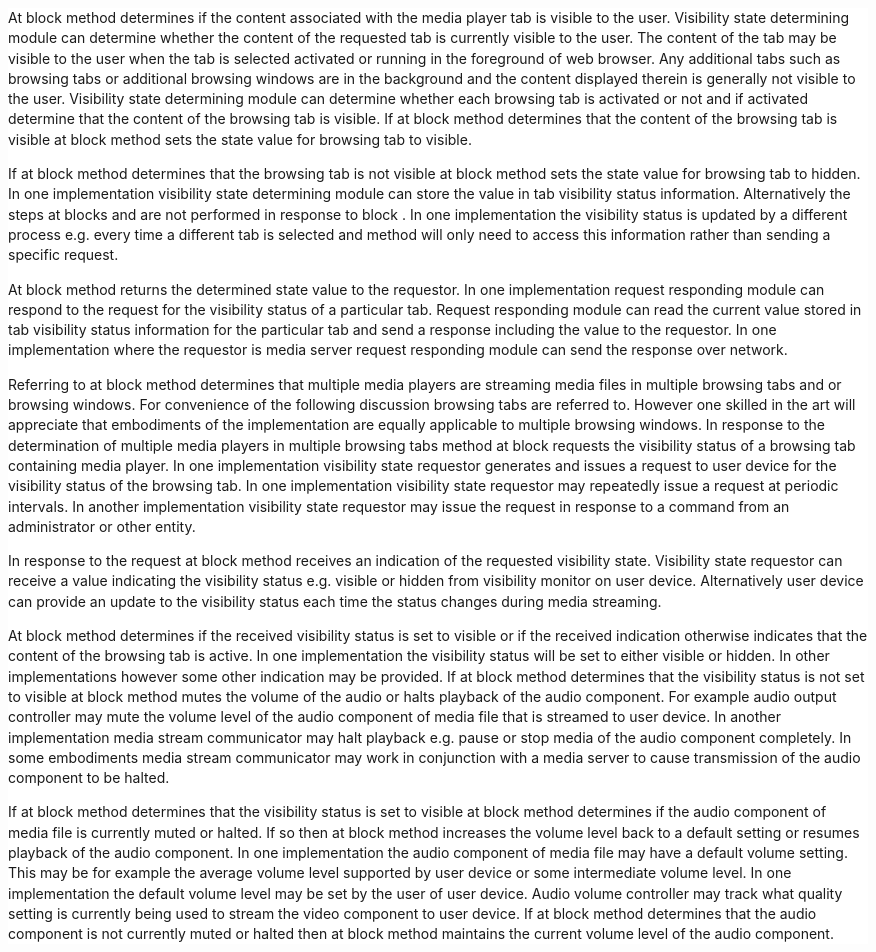 At block method determines if the content associated with the media player tab is visible to the user. Visibility state determining module can determine whether the content of the requested tab is currently visible to the user. The content of the tab may be visible to the user when the tab is selected activated or running in the foreground of web browser. Any additional tabs such as browsing tabs or additional browsing windows are in the background and the content displayed therein is generally not visible to the user. Visibility state determining module can determine whether each browsing tab is activated or not and if activated determine that the content of the browsing tab is visible. If at block method determines that the content of the browsing tab is visible at block method sets the state value for browsing tab to visible. 

If at block method determines that the browsing tab is not visible at block method sets the state value for browsing tab to hidden. In one implementation visibility state determining module can store the value in tab visibility status information. Alternatively the steps at blocks and are not performed in response to block . In one implementation the visibility status is updated by a different process e.g. every time a different tab is selected and method will only need to access this information rather than sending a specific request.

At block method returns the determined state value to the requestor. In one implementation request responding module can respond to the request for the visibility status of a particular tab. Request responding module can read the current value stored in tab visibility status information for the particular tab and send a response including the value to the requestor. In one implementation where the requestor is media server request responding module can send the response over network.

Referring to at block method determines that multiple media players are streaming media files in multiple browsing tabs and or browsing windows. For convenience of the following discussion browsing tabs are referred to. However one skilled in the art will appreciate that embodiments of the implementation are equally applicable to multiple browsing windows. In response to the determination of multiple media players in multiple browsing tabs method at block requests the visibility status of a browsing tab containing media player. In one implementation visibility state requestor generates and issues a request to user device for the visibility status of the browsing tab. In one implementation visibility state requestor may repeatedly issue a request at periodic intervals. In another implementation visibility state requestor may issue the request in response to a command from an administrator or other entity.

In response to the request at block method receives an indication of the requested visibility state. Visibility state requestor can receive a value indicating the visibility status e.g. visible or hidden from visibility monitor on user device. Alternatively user device can provide an update to the visibility status each time the status changes during media streaming.

At block method determines if the received visibility status is set to visible or if the received indication otherwise indicates that the content of the browsing tab is active. In one implementation the visibility status will be set to either visible or hidden. In other implementations however some other indication may be provided. If at block method determines that the visibility status is not set to visible at block method mutes the volume of the audio or halts playback of the audio component. For example audio output controller may mute the volume level of the audio component of media file that is streamed to user device. In another implementation media stream communicator may halt playback e.g. pause or stop media of the audio component completely. In some embodiments media stream communicator may work in conjunction with a media server to cause transmission of the audio component to be halted.

If at block method determines that the visibility status is set to visible at block method determines if the audio component of media file is currently muted or halted. If so then at block method increases the volume level back to a default setting or resumes playback of the audio component. In one implementation the audio component of media file may have a default volume setting. This may be for example the average volume level supported by user device or some intermediate volume level. In one implementation the default volume level may be set by the user of user device. Audio volume controller may track what quality setting is currently being used to stream the video component to user device. If at block method determines that the audio component is not currently muted or halted then at block method maintains the current volume level of the audio component.
